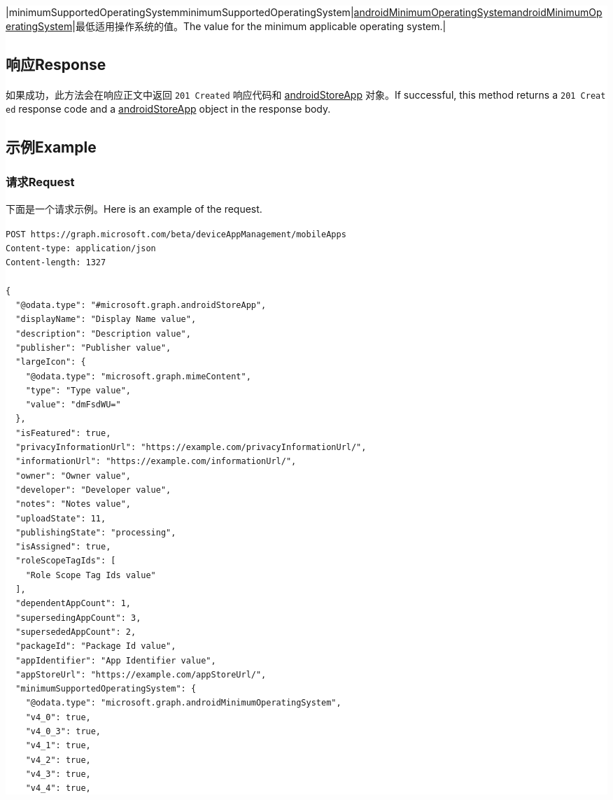 |<span data-ttu-id="f8192-224">minimumSupportedOperatingSystem</span><span class="sxs-lookup"><span data-stu-id="f8192-224">minimumSupportedOperatingSystem</span></span>|[<span data-ttu-id="f8192-225">androidMinimumOperatingSystem</span><span class="sxs-lookup"><span data-stu-id="f8192-225">androidMinimumOperatingSystem</span></span>](../resources/intune-apps-androidminimumoperatingsystem.md)|<span data-ttu-id="f8192-226">最低适用操作系统的值。</span><span class="sxs-lookup"><span data-stu-id="f8192-226">The value for the minimum applicable operating system.</span></span>|



## <a name="response"></a><span data-ttu-id="f8192-227">响应</span><span class="sxs-lookup"><span data-stu-id="f8192-227">Response</span></span>
<span data-ttu-id="f8192-228">如果成功，此方法会在响应正文中返回 `201 Created` 响应代码和 [androidStoreApp](../resources/intune-apps-androidstoreapp.md) 对象。</span><span class="sxs-lookup"><span data-stu-id="f8192-228">If successful, this method returns a `201 Created` response code and a [androidStoreApp](../resources/intune-apps-androidstoreapp.md) object in the response body.</span></span>

## <a name="example"></a><span data-ttu-id="f8192-229">示例</span><span class="sxs-lookup"><span data-stu-id="f8192-229">Example</span></span>

### <a name="request"></a><span data-ttu-id="f8192-230">请求</span><span class="sxs-lookup"><span data-stu-id="f8192-230">Request</span></span>
<span data-ttu-id="f8192-231">下面是一个请求示例。</span><span class="sxs-lookup"><span data-stu-id="f8192-231">Here is an example of the request.</span></span>
``` http
POST https://graph.microsoft.com/beta/deviceAppManagement/mobileApps
Content-type: application/json
Content-length: 1327

{
  "@odata.type": "#microsoft.graph.androidStoreApp",
  "displayName": "Display Name value",
  "description": "Description value",
  "publisher": "Publisher value",
  "largeIcon": {
    "@odata.type": "microsoft.graph.mimeContent",
    "type": "Type value",
    "value": "dmFsdWU="
  },
  "isFeatured": true,
  "privacyInformationUrl": "https://example.com/privacyInformationUrl/",
  "informationUrl": "https://example.com/informationUrl/",
  "owner": "Owner value",
  "developer": "Developer value",
  "notes": "Notes value",
  "uploadState": 11,
  "publishingState": "processing",
  "isAssigned": true,
  "roleScopeTagIds": [
    "Role Scope Tag Ids value"
  ],
  "dependentAppCount": 1,
  "supersedingAppCount": 3,
  "supersededAppCount": 2,
  "packageId": "Package Id value",
  "appIdentifier": "App Identifier value",
  "appStoreUrl": "https://example.com/appStoreUrl/",
  "minimumSupportedOperatingSystem": {
    "@odata.type": "microsoft.graph.androidMinimumOperatingSystem",
    "v4_0": true,
    "v4_0_3": true,
    "v4_1": true,
    "v4_2": true,
    "v4_3": true,
    "v4_4": true,
```